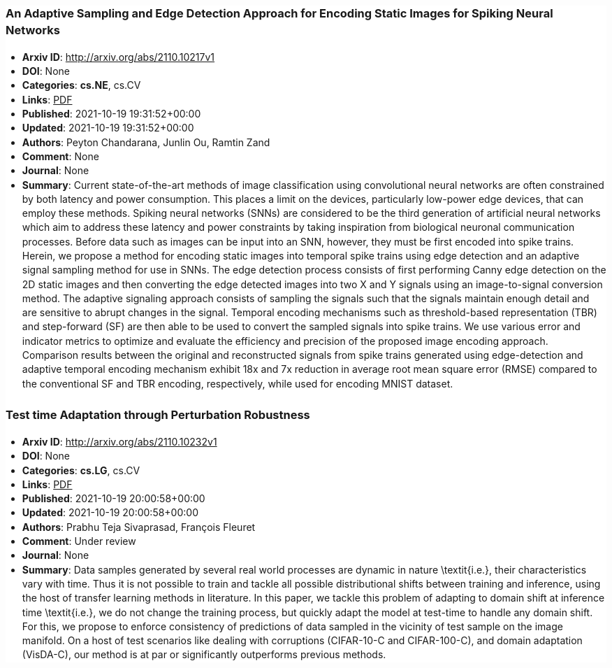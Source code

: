 

### An Adaptive Sampling and Edge Detection Approach for Encoding Static Images for Spiking Neural Networks
- **Arxiv ID**: http://arxiv.org/abs/2110.10217v1
- **DOI**: None
- **Categories**: **cs.NE**, cs.CV
- **Links**: [PDF](http://arxiv.org/pdf/2110.10217v1)
- **Published**: 2021-10-19 19:31:52+00:00
- **Updated**: 2021-10-19 19:31:52+00:00
- **Authors**: Peyton Chandarana, Junlin Ou, Ramtin Zand
- **Comment**: None
- **Journal**: None
- **Summary**: Current state-of-the-art methods of image classification using convolutional neural networks are often constrained by both latency and power consumption. This places a limit on the devices, particularly low-power edge devices, that can employ these methods. Spiking neural networks (SNNs) are considered to be the third generation of artificial neural networks which aim to address these latency and power constraints by taking inspiration from biological neuronal communication processes. Before data such as images can be input into an SNN, however, they must be first encoded into spike trains. Herein, we propose a method for encoding static images into temporal spike trains using edge detection and an adaptive signal sampling method for use in SNNs. The edge detection process consists of first performing Canny edge detection on the 2D static images and then converting the edge detected images into two X and Y signals using an image-to-signal conversion method. The adaptive signaling approach consists of sampling the signals such that the signals maintain enough detail and are sensitive to abrupt changes in the signal. Temporal encoding mechanisms such as threshold-based representation (TBR) and step-forward (SF) are then able to be used to convert the sampled signals into spike trains. We use various error and indicator metrics to optimize and evaluate the efficiency and precision of the proposed image encoding approach. Comparison results between the original and reconstructed signals from spike trains generated using edge-detection and adaptive temporal encoding mechanism exhibit 18x and 7x reduction in average root mean square error (RMSE) compared to the conventional SF and TBR encoding, respectively, while used for encoding MNIST dataset.



### Test time Adaptation through Perturbation Robustness
- **Arxiv ID**: http://arxiv.org/abs/2110.10232v1
- **DOI**: None
- **Categories**: **cs.LG**, cs.CV
- **Links**: [PDF](http://arxiv.org/pdf/2110.10232v1)
- **Published**: 2021-10-19 20:00:58+00:00
- **Updated**: 2021-10-19 20:00:58+00:00
- **Authors**: Prabhu Teja Sivaprasad, François Fleuret
- **Comment**: Under review
- **Journal**: None
- **Summary**: Data samples generated by several real world processes are dynamic in nature \textit{i.e.}, their characteristics vary with time. Thus it is not possible to train and tackle all possible distributional shifts between training and inference, using the host of transfer learning methods in literature. In this paper, we tackle this problem of adapting to domain shift at inference time \textit{i.e.}, we do not change the training process, but quickly adapt the model at test-time to handle any domain shift. For this, we propose to enforce consistency of predictions of data sampled in the vicinity of test sample on the image manifold. On a host of test scenarios like dealing with corruptions (CIFAR-10-C and CIFAR-100-C), and domain adaptation (VisDA-C), our method is at par or significantly outperforms previous methods.
